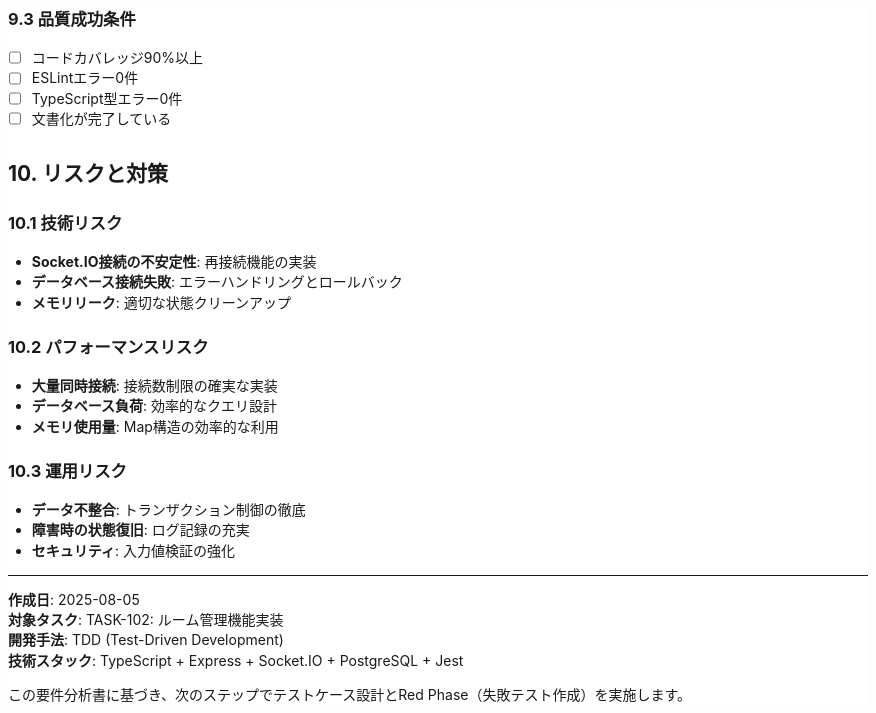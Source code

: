 ### 9.3 品質成功条件
- [ ] コードカバレッジ90%以上
- [ ] ESLintエラー0件
- [ ] TypeScript型エラー0件
- [ ] 文書化が完了している

## 10. リスクと対策

### 10.1 技術リスク
- **Socket.IO接続の不安定性**: 再接続機能の実装
- **データベース接続失敗**: エラーハンドリングとロールバック
- **メモリリーク**: 適切な状態クリーンアップ

### 10.2 パフォーマンスリスク
- **大量同時接続**: 接続数制限の確実な実装
- **データベース負荷**: 効率的なクエリ設計
- **メモリ使用量**: Map構造の効率的な利用

### 10.3 運用リスク
- **データ不整合**: トランザクション制御の徹底
- **障害時の状態復旧**: ログ記録の充実
- **セキュリティ**: 入力値検証の強化

---

**作成日**: 2025-08-05  
**対象タスク**: TASK-102: ルーム管理機能実装  
**開発手法**: TDD (Test-Driven Development)  
**技術スタック**: TypeScript + Express + Socket.IO + PostgreSQL + Jest

この要件分析書に基づき、次のステップでテストケース設計とRed Phase（失敗テスト作成）を実施します。